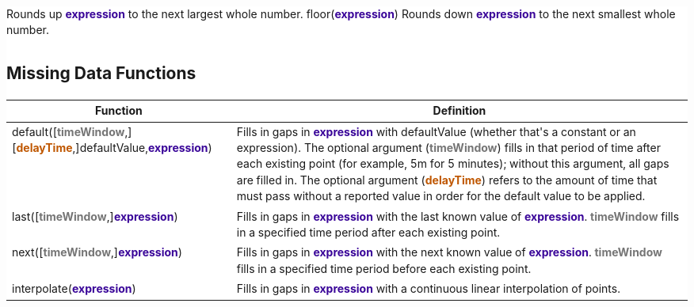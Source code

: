 <td><span>Rounds up <span style="color: #3a0699;font-weight:bold;">expression</span></span> to the next largest whole number.</td>
</tr>
<tr>
<td><span>floor(<span style="color: #3a0699;font-weight:bold;">expression</span>)</span></td>
<td><span>Rounds down <span style="color: #3a0699;font-weight:bold;">expression</span></span> to the next smallest whole number.</td>
</tr>
</tbody>
</table>

## Missing Data Functions
<table width="100%">
<colgroup>
<col width="33%" />
<col width="67%" />
</colgroup>
<tbody>
<thead>
<tr class="header">
<th>Function</th>
<th>Definition</th>
</tr>
</thead>
<tr>
<td><span>default([<span><span style="color: #757575;font-weight:bold;">timeWindow</span>,</span>][<span style="color: #bf5700;font-weight:bold;">delayTime</span>,]<span class="wysiwyg-color-orange110 expvar">defaultValue</span>,<span style="color: #3a0699;font-weight:bold;">expression</span>)</span></td>
<td><span><span>Fills in gaps in <span><span style="color: #3a0699;font-weight:bold;">expression</span></span></span> with defaultValue (whether that's a constant or an expression). The optional argument (<span style="color: #757575;font-weight:bold;">timeWindow</span>) fills in that period of time after each existing point (for example, <span class="exptw"><span>5m</span> </span>for <span>5 minutes</span>); without this argument, all gaps are filled in. The optional argument (<span style="color: #bf5700;font-weight:bold;">delayTime</span>) refers to the amount of time that must pass without a reported value in order for the default value to be applied.</span></td>
</tr>
<tr>
<td><span>last([<span><span style="color: #757575;font-weight:bold;">timeWindow</span>,</span>]<span style="color: #3a0699;font-weight:bold;">expression</span>)</span></td>
<td><span>Fills in gaps in <span style="color: #3a0699;font-weight:bold;">expression</span> with the last known value of <span style="color: #3a0699;font-weight:bold;">expression</span></span>. <span style="color: #757575;font-weight:bold;">timeWindow </span> fills in a specified time period after each existing point.</td>
</tr>
<tr>
<td><span>next([<span><span style="color: #757575;font-weight:bold;">timeWindow</span>,</span>]<span style="color: #3a0699;font-weight:bold;">expression</span>)</span></td>
<td><span>Fills in gaps in <span style="color: #3a0699;font-weight:bold;">expression</span> with the next known value of <span style="color: #3a0699;font-weight:bold;">expression</span>. <span style="color: #757575;font-weight:bold;">timeWindow</span></span> fills in a specified time period before each existing point.</td>
</tr>
<tr>
<td><span>interpolate(<span style="color: #3a0699;font-weight:bold;">expression</span>)</span></td>
<td><span>Fills in gaps in <span style="color: #3a0699;font-weight:bold;">expression</span> with a continuous linear interpolation of points.</span></td>
</tr>
</tbody>
</table>
